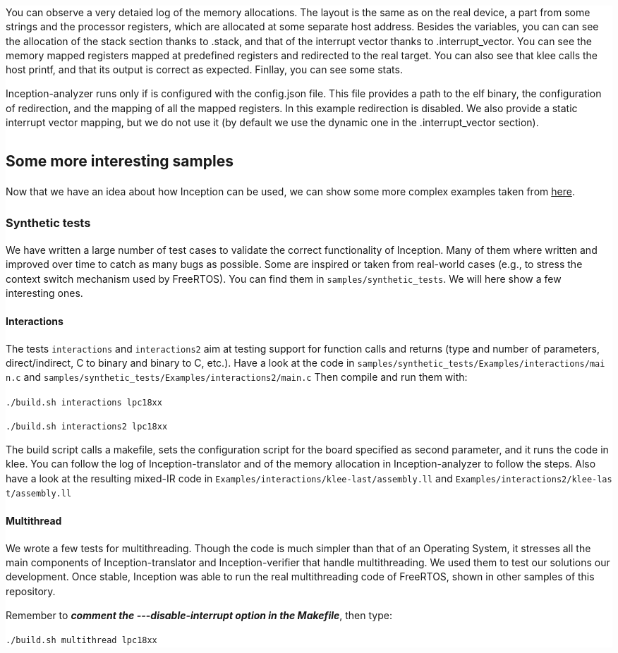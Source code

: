 You can observe a very detaied log of the memory allocations.
The layout is the same as on the real device, a part from some strings and the processor registers, which are allocated at some separate host address. Besides the variables, you can can see the allocation of the stack section thanks to .stack, and that of the interrupt vector thanks to .interrupt_vector. You can see the memory mapped registers mapped at predefined registers and redirected to the real target. You can also see that klee calls the host printf, and that its output is correct as expected.
Finllay, you can see some stats.

Inception-analyzer runs only if is configured with the config.json file.
This file provides a path to the elf binary, the configuration of redirection, and the mapping of all the mapped registers.
In this example redirection is disabled. We also provide a static interrupt vector mapping, but we do not use it (by default we use the dynamic one in the .interrupt_vector section).

## <a name="Samples"></a>Some more interesting samples

Now that we have an idea about how Inception can be used, we can show some more complex examples taken from [here](https://github.com/Inception-framework/usenix-samples).

### Synthetic tests

We have written a large number of test cases to validate the correct functionality of Inception. Many of them where written and improved over time to catch as many bugs as possible. Some are inspired or taken from real-world cases (e.g., to stress the context switch mechanism used by FreeRTOS). You can find them in ```samples/synthetic_tests```. We will here show a few interesting ones.

#### Interactions

The tests ```interactions``` and  ```interactions2``` aim at testing support for function calls and returns (type and number of parameters, direct/indirect, C to binary and binary to C, etc.). Have a look at the code in ```samples/synthetic_tests/Examples/interactions/main.c``` and ```samples/synthetic_tests/Examples/interactions2/main.c```
Then compile and run them with:
```
./build.sh interactions lpc18xx
```
```
./build.sh interactions2 lpc18xx
```
The build script calls a makefile, sets the configuration script for the board specified as second parameter, and it runs the code in klee.
You can follow the log of Inception-translator and of the memory allocation in Inception-analyzer to follow the steps. Also have a look at the resulting mixed-IR code in ```Examples/interactions/klee-last/assembly.ll``` and ```Examples/interactions2/klee-last/assembly.ll```

#### Multithread

We wrote a few tests for multithreading. Though the code is much simpler than that of an Operating System, it stresses all the main components of Inception-translator and Inception-verifier that handle multithreading. We used them to test our solutions our development. Once stable, Inception was able to run the real multithreading code of FreeRTOS, shown in other samples of this repository.

Remember to ***comment the ---disable-interrupt option in the Makefile***, then type:
```
./build.sh multithread lpc18xx
```
